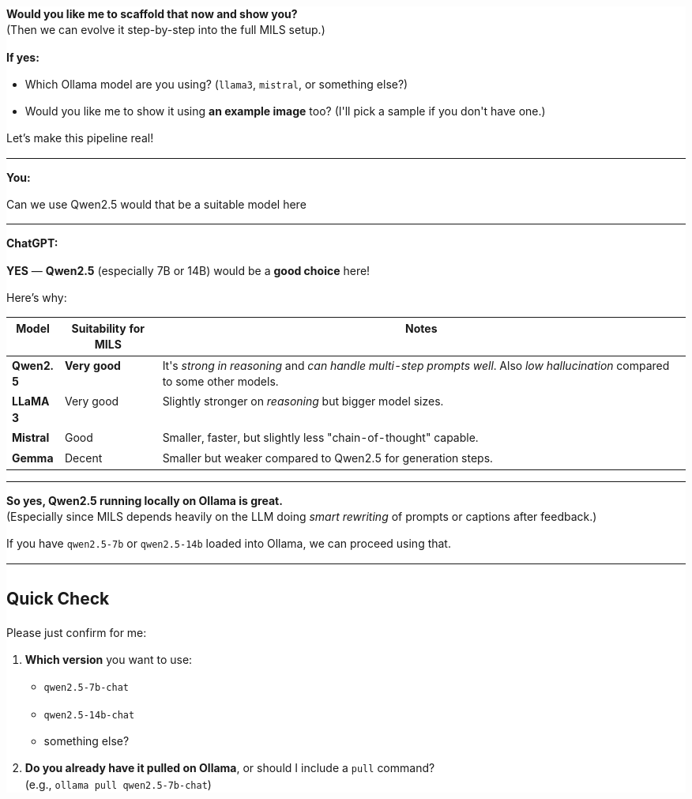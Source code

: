 **Would you like me to scaffold that now and show you?**  
(Then we can evolve it step-by-step into the full MILS setup.)

**If yes:**

* Which Ollama model are you using? (`llama3`, `mistral`, or something else?)
    
* Would you like me to show it using **an example image** too? (I'll pick a sample if you don't have one.)
    

Let’s make this pipeline real!

* * *

**You:**

Can we use Qwen2.5 would that be a suitable model here

* * *

**ChatGPT:**

**YES** — **Qwen2.5** (especially 7B or 14B) would be a **good choice** here!

Here’s why:

| Model | Suitability for MILS | Notes |
| --- | --- | --- |
| **Qwen2.5** | **Very good** | It's _strong in reasoning_ and _can handle multi-step prompts well_. Also _low hallucination_ compared to some other models. |
| **LLaMA 3** | Very good | Slightly stronger on _reasoning_ but bigger model sizes. |
| **Mistral** | Good | Smaller, faster, but slightly less "chain-of-thought" capable. |
| **Gemma** | Decent | Smaller but weaker compared to Qwen2.5 for generation steps. |

* * *

**So yes, Qwen2.5 running locally on Ollama is great.**  
(Especially since MILS depends heavily on the LLM doing _smart rewriting_ of prompts or captions after feedback.)

If you have `qwen2.5-7b` or `qwen2.5-14b` loaded into Ollama, we can proceed using that.

* * *

**Quick Check**
---------------

Please just confirm for me:

1. **Which version** you want to use:
    
    * `qwen2.5-7b-chat`
        
    * `qwen2.5-14b-chat`
        
    * something else?
        
2. **Do you already have it pulled on Ollama**, or should I include a `pull` command?  
    (e.g., `ollama pull qwen2.5-7b-chat`)
    